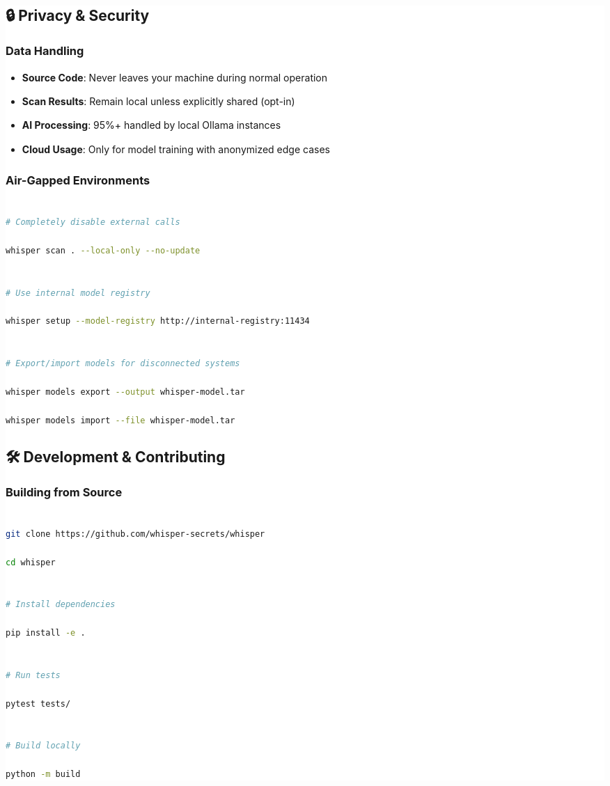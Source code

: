## 🔒 Privacy & Security

### Data Handling

- **Source Code**: Never leaves your machine during normal operation

- **Scan Results**: Remain local unless explicitly shared (opt-in)

- **AI Processing**: 95%+ handled by local Ollama instances

- **Cloud Usage**: Only for model training with anonymized edge cases

### Air-Gapped Environments

```bash

# Completely disable external calls

whisper scan . --local-only --no-update


# Use internal model registry

whisper setup --model-registry http://internal-registry:11434


# Export/import models for disconnected systems

whisper models export --output whisper-model.tar

whisper models import --file whisper-model.tar

```

## 🛠️ Development & Contributing

### Building from Source

```bash

git clone https://github.com/whisper-secrets/whisper

cd whisper


# Install dependencies

pip install -e .


# Run tests

pytest tests/


# Build locally

python -m build

```
